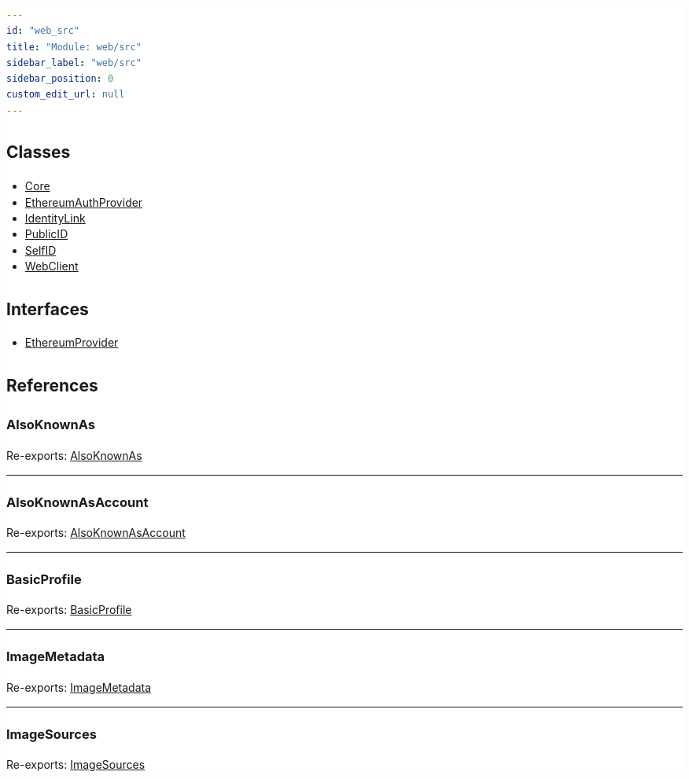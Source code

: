```yaml
---
id: "web_src"
title: "Module: web/src"
sidebar_label: "web/src"
sidebar_position: 0
custom_edit_url: null
---
```


## Classes

- [Core](../classes/web_src.Core.md)
- [EthereumAuthProvider](../classes/web_src.EthereumAuthProvider.md)
- [IdentityLink](../classes/web_src.IdentityLink.md)
- [PublicID](../classes/web_src.PublicID.md)
- [SelfID](../classes/web_src.SelfID.md)
- [WebClient](../classes/web_src.WebClient.md)

## Interfaces

- [EthereumProvider](../interfaces/web_src.EthereumProvider.md)

## References

### AlsoKnownAs

Re-exports: [AlsoKnownAs](../interfaces/universal_src.AlsoKnownAs.md)

___

### AlsoKnownAsAccount

Re-exports: [AlsoKnownAsAccount](../interfaces/universal_src.AlsoKnownAsAccount.md)

___

### BasicProfile

Re-exports: [BasicProfile](../interfaces/universal_src.BasicProfile.md)

___

### ImageMetadata

Re-exports: [ImageMetadata](../interfaces/universal_src.ImageMetadata.md)

___

### ImageSources

Re-exports: [ImageSources](../interfaces/universal_src.ImageSources.md)
